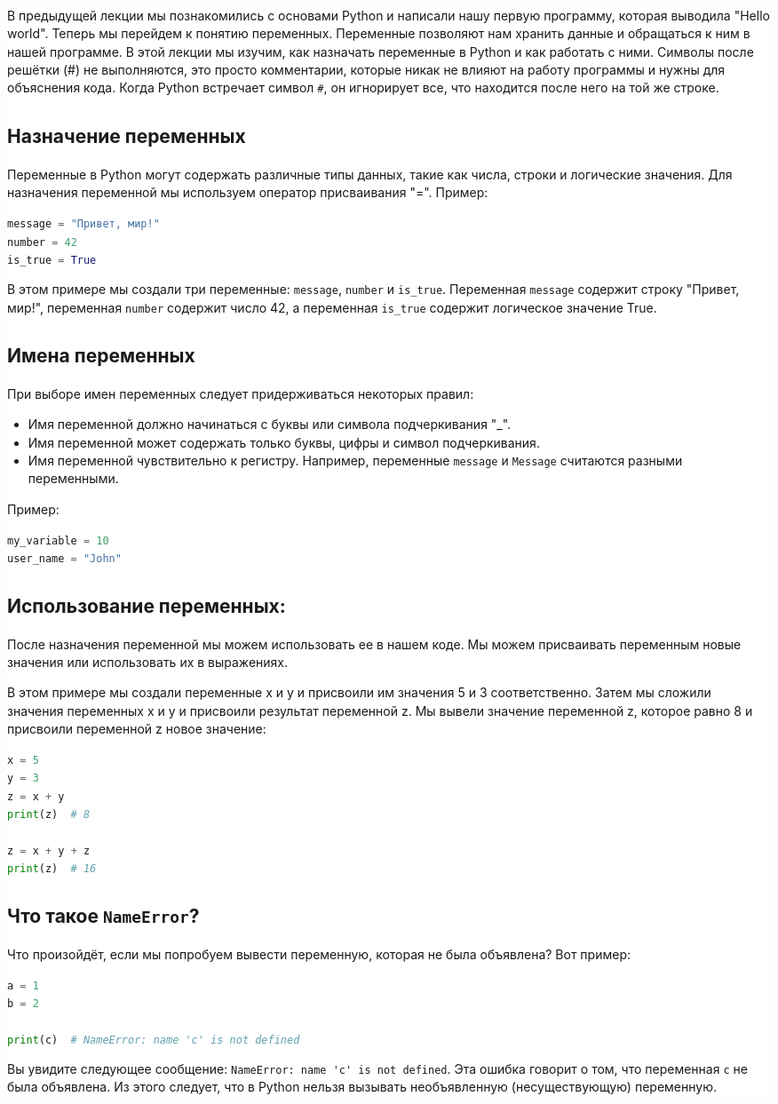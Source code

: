 В предыдущей лекции мы познакомились с основами Python и написали нашу первую программу, которая выводила "Hello world". Теперь мы перейдем к понятию переменных. Переменные позволяют нам хранить данные и обращаться к ним в нашей программе. В этой лекции мы изучим, как назначать переменные в Python и как работать с ними. Символы после решётки (#) не выполняются, это просто комментарии, которые никак не влияют на работу программы и нужны для объяснения кода. Когда Python встречает символ `#`, он игнорирует все, что находится после него на той же строке.

## Назначение переменных
Переменные в Python могут содержать различные типы данных, такие как числа, строки и логические значения. Для назначения переменной мы используем оператор присваивания "=".
Пример:
```python
message = "Привет, мир!"
number = 42
is_true = True
```
В этом примере мы создали три переменные: `message`, `number` и `is_true`. Переменная `message` содержит строку "Привет, мир!", переменная `number` содержит число 42, а переменная `is_true` содержит логическое значение True.

## Имена переменных
При выборе имен переменных следует придерживаться некоторых правил:
* Имя переменной должно начинаться с буквы или символа подчеркивания "_".
* Имя переменной может содержать только буквы, цифры и символ подчеркивания.
* Имя переменной чувствительно к регистру. Например, переменные `message` и `Message` считаются разными переменными.

Пример:
```python
my_variable = 10
user_name = "John"
```

## Использование переменных:
После назначения переменной мы можем использовать ее в нашем коде. Мы можем присваивать переменным новые значения или использовать их в выражениях.

В этом примере мы создали переменные x и y и присвоили им значения 5 и 3 соответственно. Затем мы сложили значения переменных x и y и присвоили результат переменной z. Мы вывели значение переменной z, которое равно 8 и присвоили переменной z новое значение:
```python
x = 5
y = 3
z = x + y
print(z)  # 8

z = x + y + z
print(z)  # 16
```

## Что такое `NameError`?
Что произойдёт, если мы попробуем вывести переменную, которая не была объявлена? Вот пример:
```python
a = 1
b = 2

print(c)  # NameError: name 'c' is not defined
```
Вы увидите следующее сообщение: `NameError: name 'c' is not defined`. Эта ошибка говорит о том, что переменная `c` не была объявлена. Из этого следует, что в Python нельзя вызывать необъявленную (несуществующую) переменную.

